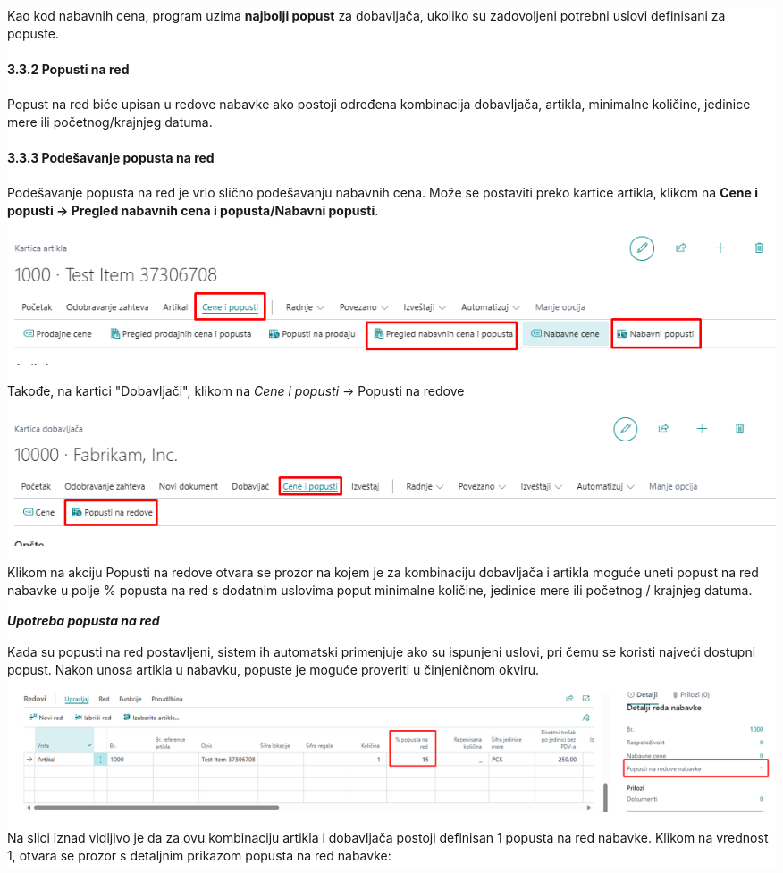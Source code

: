 Kao kod nabavnih cena, program uzima **najbolji popust** za dobavljača, ukoliko su zadovoljeni potrebni uslovi definisani za popuste.

#### 3.3.2 Popusti na red

Popust na red biće upisan u redove nabavke ako postoji određena kombinacija dobavljača, artikla, minimalne količine, jedinice mere ili početnog/krajnjeg datuma.

#### 3.3.3 Podešavanje popusta na red

Podešavanje popusta na red je vrlo slično podešavanju nabavnih cena. Može se postaviti preko kartice artikla, klikom na **Cene i popusti -> Pregled nabavnih cena i popusta/Nabavni popusti**.

![pod-nabav](../assets/nabavka/Nabavka18.png)

Takođe, na kartici "Dobavljači", klikom na *Cene i popusti* -> Popusti na redove

![pod-nabav](../assets/nabavka/Nabavka19.png)

Klikom na akciju Popusti na redove otvara se prozor na kojem je za kombinaciju dobavljača i artikla moguće uneti popust na red nabavke u polje % popusta na red s dodatnim uslovima poput minimalne količine, jedinice mere ili početnog / krajnjeg datuma.  

***Upotreba popusta na red***

Kada su popusti na red postavljeni, sistem ih automatski primenjuje ako su ispunjeni uslovi, pri čemu se koristi najveći dostupni popust. Nakon unosa artikla u nabavku, popuste je moguće proveriti u činjeničnom okviru.

![pod-nabav](../assets/nabavka/Nabavka20.png)

Na slici iznad vidljivo je da za ovu kombinaciju artikla i dobavljača postoji definisan 1 popusta na red nabavke. Klikom na vrednost 1, otvara se prozor s detaljnim prikazom popusta na red nabavke: 
